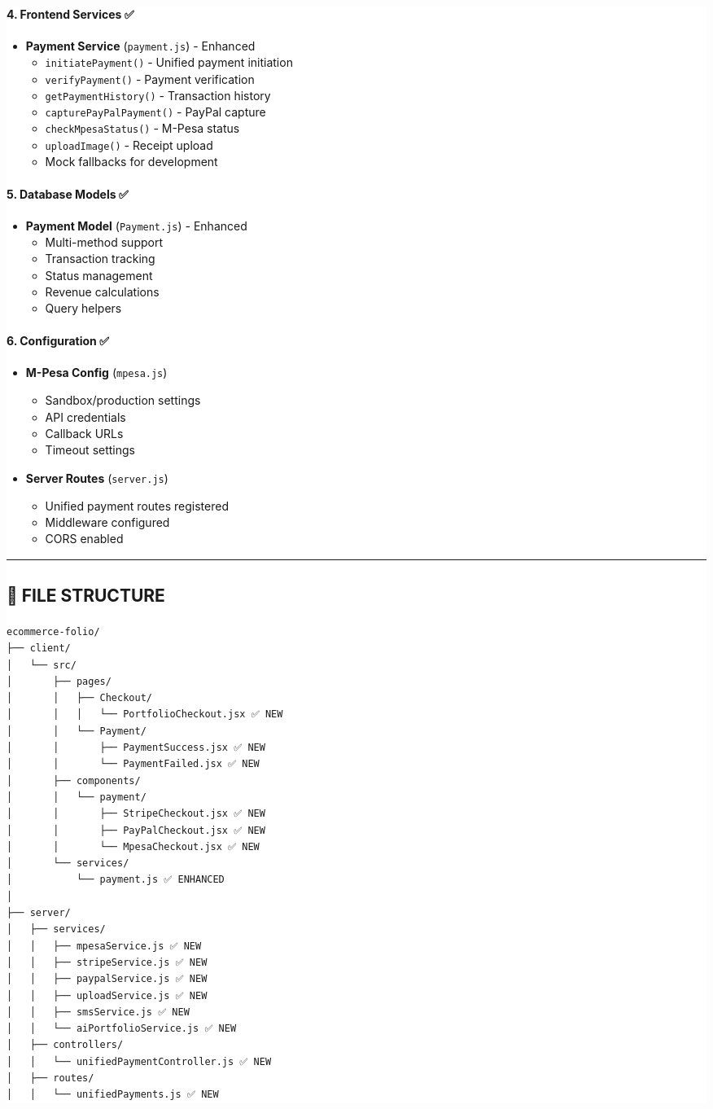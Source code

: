 #### **4. Frontend Services** ✅
- **Payment Service** (`payment.js`) - Enhanced
  - `initiatePayment()` - Unified payment initiation
  - `verifyPayment()` - Payment verification
  - `getPaymentHistory()` - Transaction history
  - `capturePayPalPayment()` - PayPal capture
  - `checkMpesaStatus()` - M-Pesa status
  - `uploadImage()` - Receipt upload
  - Mock fallbacks for development

#### **5. Database Models** ✅
- **Payment Model** (`Payment.js`) - Enhanced
  - Multi-method support
  - Transaction tracking
  - Status management
  - Revenue calculations
  - Query helpers

#### **6. Configuration** ✅
- **M-Pesa Config** (`mpesa.js`)
  - Sandbox/production settings
  - API credentials
  - Callback URLs
  - Timeout settings

- **Server Routes** (`server.js`)
  - Unified payment routes registered
  - Middleware configured
  - CORS enabled

---

## 📁 **FILE STRUCTURE**

```
ecommerce-folio/
├── client/
│   └── src/
│       ├── pages/
│       │   ├── Checkout/
│       │   │   └── PortfolioCheckout.jsx ✅ NEW
│       │   └── Payment/
│       │       ├── PaymentSuccess.jsx ✅ NEW
│       │       └── PaymentFailed.jsx ✅ NEW
│       ├── components/
│       │   └── payment/
│       │       ├── StripeCheckout.jsx ✅ NEW
│       │       ├── PayPalCheckout.jsx ✅ NEW
│       │       └── MpesaCheckout.jsx ✅ NEW
│       └── services/
│           └── payment.js ✅ ENHANCED
│
├── server/
│   ├── services/
│   │   ├── mpesaService.js ✅ NEW
│   │   ├── stripeService.js ✅ NEW
│   │   ├── paypalService.js ✅ NEW
│   │   ├── uploadService.js ✅ NEW
│   │   ├── smsService.js ✅ NEW
│   │   └── aiPortfolioService.js ✅ NEW
│   ├── controllers/
│   │   └── unifiedPaymentController.js ✅ NEW
│   ├── routes/
│   │   └── unifiedPayments.js ✅ NEW
```